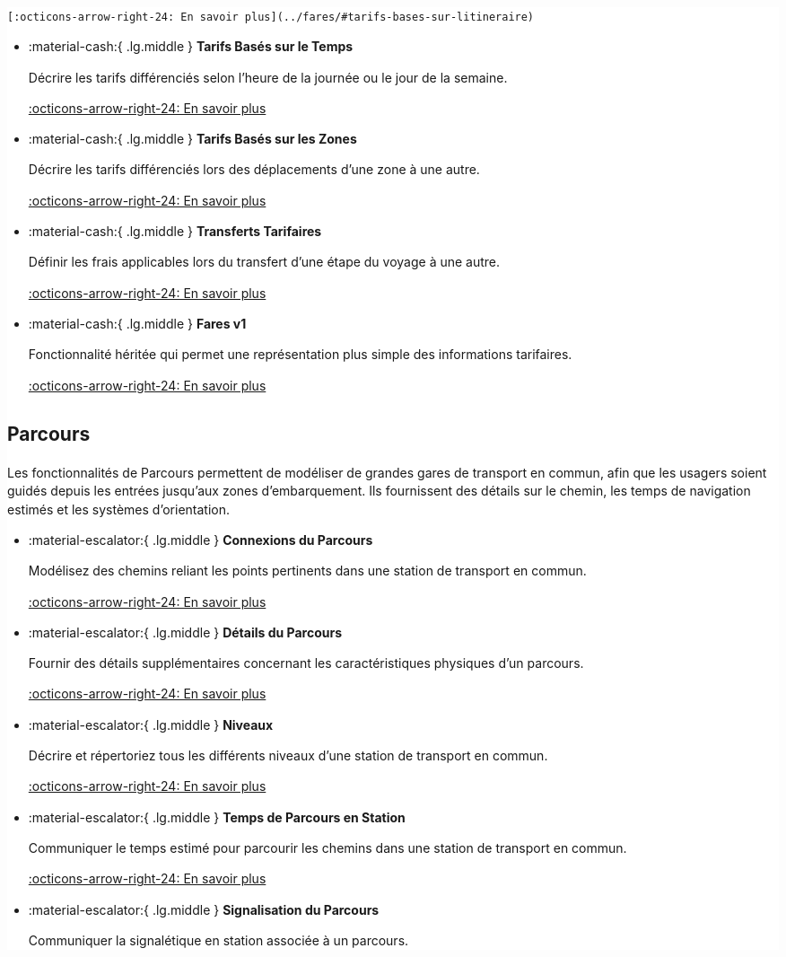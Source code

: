     [:octicons-arrow-right-24: En savoir plus](../fares/#tarifs-bases-sur-litineraire) 
 
 - :material-cash:{ .lg.middle } __Tarifs Basés sur le Temps__ 
 
    Décrire les tarifs différenciés selon l’heure de la journée ou le jour de la semaine. 
 
    [:octicons-arrow-right-24: En savoir plus](../fares/#tarifs-bases-sur-le-temps) 
 
 - :material-cash:{ .lg.middle } __Tarifs Basés sur les Zones__ 
 
    Décrire les tarifs différenciés lors des déplacements d’une zone à une autre. 
 
    [:octicons-arrow-right-24: En savoir plus](../fares/#tarifs-bases-sur-les-zones) 
 
 - :material-cash:{ .lg.middle } __Transferts Tarifaires__ 
 
    Définir les frais applicables lors du transfert d’une étape du voyage à une autre. 
 
    [:octicons-arrow-right-24: En savoir plus](../fares/#transferts-tarifaires) 
 
 - :material-cash:{ .lg.middle } __Fares v1__ 
 
    Fonctionnalité héritée qui permet une représentation plus simple des informations tarifaires. 
 
    [:octicons-arrow-right-24: En savoir plus](../fares/#tarifs-v1) 
 
</div> 
 
 
## Parcours 
 
 Les fonctionnalités de Parcours permettent de modéliser de grandes gares de transport en commun, afin que les usagers soient guidés depuis les entrées jusqu’aux zones d’embarquement. Ils fournissent des détails sur le chemin, les temps de navigation estimés et les systèmes d’orientation. 

<div class="grid cards" markdown> 
 
 - :material-escalator:{ .lg.middle } __Connexions du Parcours__ 
 
    Modélisez des chemins reliant les points pertinents dans une station de transport en commun. 
 
    [:octicons-arrow-right-24: En savoir plus](../pathways/#connexions-du-parcours) 
 
 - :material-escalator:{ .lg.middle } __Détails du Parcours__ 
 
    Fournir des détails supplémentaires concernant les caractéristiques physiques d’un parcours. 
 
    [:octicons-arrow-right-24: En savoir plus](../pathways/#details-du-parcours) 
 
 - :material-escalator:{ .lg.middle } __Niveaux__ 
 
    Décrire et répertoriez tous les différents niveaux d’une station de transport en commun. 
 
    [:octicons-arrow-right-24: En savoir plus](../pathways/#niveaux) 
 
 - :material-escalator:{ .lg.middle } __Temps de Parcours en Station__ 
 
    Communiquer le temps estimé pour parcourir les chemins dans une station de transport en commun. 
 
    [:octicons-arrow-right-24: En savoir plus](../pathways/#temps-de-parcours-en-station) 
 
 - :material-escalator:{ .lg.middle } __Signalisation du Parcours__ 
 
    Communiquer la signalétique en station associée à un parcours. 
 